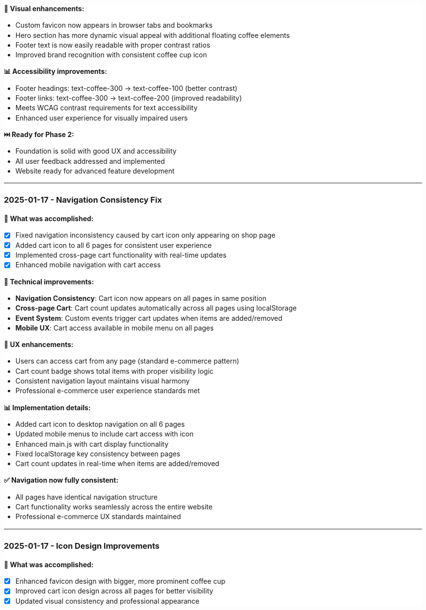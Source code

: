 **🎨 Visual enhancements:**
- Custom favicon now appears in browser tabs and bookmarks
- Hero section has more dynamic visual appeal with additional floating coffee elements
- Footer text is now easily readable with proper contrast ratios
- Improved brand recognition with consistent coffee cup icon

**📊 Accessibility improvements:**
- Footer headings: text-coffee-300 → text-coffee-100 (better contrast)
- Footer links: text-coffee-300 → text-coffee-200 (improved readability)
- Meets WCAG contrast requirements for text accessibility
- Enhanced user experience for visually impaired users

**⏭️ Ready for Phase 2:**
- Foundation is solid with good UX and accessibility
- All user feedback addressed and implemented
- Website ready for advanced feature development

---

### 2025-01-17 - Navigation Consistency Fix
**🎯 What was accomplished:**
- [x] Fixed navigation inconsistency caused by cart icon only appearing on shop page
- [x] Added cart icon to all 6 pages for consistent user experience
- [x] Implemented cross-page cart functionality with real-time updates
- [x] Enhanced mobile navigation with cart access

**🔧 Technical improvements:**
- **Navigation Consistency**: Cart icon now appears on all pages in same position
- **Cross-page Cart**: Cart count updates automatically across all pages using localStorage
- **Event System**: Custom events trigger cart updates when items are added/removed
- **Mobile UX**: Cart access available in mobile menu on all pages

**🎨 UX enhancements:**
- Users can access cart from any page (standard e-commerce pattern)
- Cart count badge shows total items with proper visibility logic
- Consistent navigation layout maintains visual harmony
- Professional e-commerce user experience standards met

**📊 Implementation details:**
- Added cart icon to desktop navigation on all 6 pages
- Updated mobile menus to include cart access with icon
- Enhanced main.js with cart display functionality
- Fixed localStorage key consistency between pages
- Cart count updates in real-time when items are added/removed

**✅ Navigation now fully consistent:**
- All pages have identical navigation structure
- Cart functionality works seamlessly across the entire website
- Professional e-commerce UX standards maintained

---

### 2025-01-17 - Icon Design Improvements
**🎯 What was accomplished:**
- [x] Enhanced favicon design with bigger, more prominent coffee cup
- [x] Improved cart icon design across all pages for better visibility
- [x] Updated visual consistency and professional appearance
